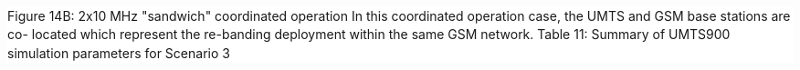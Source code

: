 Figure 14B: 2x10 MHz "sandwich" coordinated operation
In this coordinated operation case, the UMTS and GSM base stations are co-
located which represent the re-banding deployment within the same GSM network.
Table 11: Summary of UMTS900 simulation parameters for Scenario 3